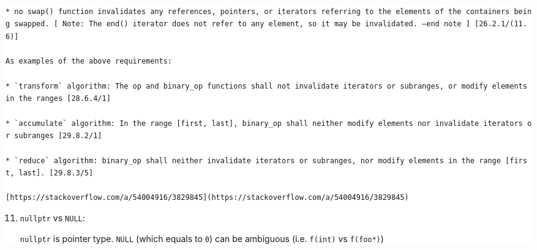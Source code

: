     * no swap() function invalidates any references, pointers, or iterators referring to the elements of the containers being swapped. [ Note: The end() iterator does not refer to any element, so it may be invalidated. —end note ] [26.2.1/(11.6)]

    As examples of the above requirements:

    * `transform` algorithm: The op and binary_op functions shall not invalidate iterators or subranges, or modify elements in the ranges [28.6.4/1]

    * `accumulate` algorithm: In the range [first, last], binary_op shall neither modify elements nor invalidate iterators or subranges [29.8.2/1]

    * `reduce` algorithm: binary_op shall neither invalidate iterators or subranges, nor modify elements in the range [first, last]. [29.8.3/5]

    [https://stackoverflow.com/a/54004916/3829845](https://stackoverflow.com/a/54004916/3829845)

11. `nullptr` vs `NULL`:

    `nullptr` is pointer type. `NULL` (which equals to `0`) can be ambiguous (i.e. `f(int)` vs `f(foo*)`)
